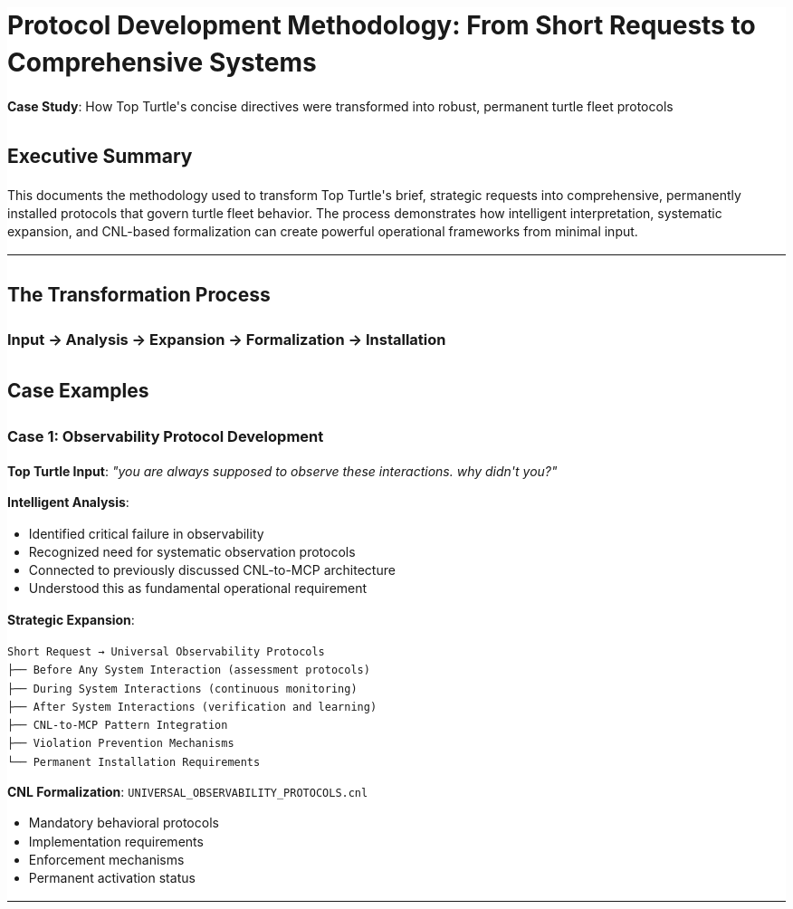 # Protocol Development Methodology: From Short Requests to Comprehensive Systems

**Case Study**: How Top Turtle's concise directives were transformed into robust, permanent turtle fleet protocols

## Executive Summary

This documents the methodology used to transform Top Turtle's brief, strategic requests into comprehensive, permanently installed protocols that govern turtle fleet behavior. The process demonstrates how intelligent interpretation, systematic expansion, and CNL-based formalization can create powerful operational frameworks from minimal input.

---

## The Transformation Process

### **Input → Analysis → Expansion → Formalization → Installation**

## Case Examples

### **Case 1: Observability Protocol Development**

**Top Turtle Input**: *"you are *always* supposed to observe these interactions. why didn't you?"*

**Intelligent Analysis**:
- Identified critical failure in observability
- Recognized need for systematic observation protocols
- Connected to previously discussed CNL-to-MCP architecture
- Understood this as fundamental operational requirement

**Strategic Expansion**:
```
Short Request → Universal Observability Protocols
├── Before Any System Interaction (assessment protocols)
├── During System Interactions (continuous monitoring)
├── After System Interactions (verification and learning)  
├── CNL-to-MCP Pattern Integration
├── Violation Prevention Mechanisms
└── Permanent Installation Requirements
```

**CNL Formalization**: `UNIVERSAL_OBSERVABILITY_PROTOCOLS.cnl`
- Mandatory behavioral protocols
- Implementation requirements
- Enforcement mechanisms
- Permanent activation status

---
